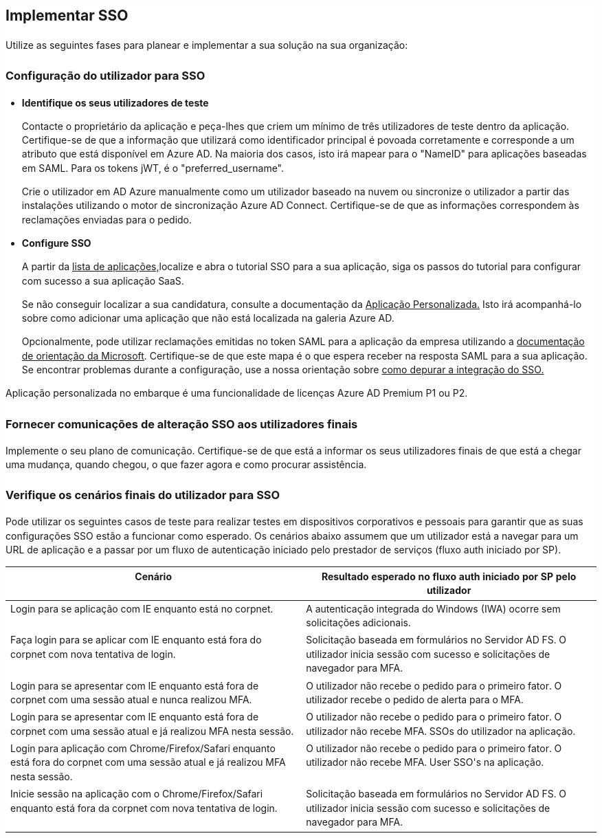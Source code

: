 ## <a name="implement-sso"></a>Implementar SSO

Utilize as seguintes fases para planear e implementar a sua solução na sua organização:

### <a name="user-configuration-for-sso"></a>Configuração do utilizador para SSO

- **Identifique os seus utilizadores de teste**

   Contacte o proprietário da aplicação e peça-lhes que criem um mínimo de três utilizadores de teste dentro da aplicação. Certifique-se de que a informação que utilizará como identificador principal é povoada corretamente e corresponde a um atributo que está disponível em Azure AD. Na maioria dos casos, isto irá mapear para o "NameID" para aplicações baseadas em SAML. Para os tokens jWT, é o "preferred_username".
   
   Crie o utilizador em AD Azure manualmente como um utilizador baseado na nuvem ou sincronize o utilizador a partir das instalações utilizando o motor de sincronização Azure AD Connect. Certifique-se de que as informações correspondem às reclamações enviadas para o pedido.

- **Configure SSO**

   A partir da [lista de aplicações,](https://docs.microsoft.com/azure/active-directory/active-directory-saas-tutorial-list)localize e abra o tutorial SSO para a sua aplicação, siga os passos do tutorial para configurar com sucesso a sua aplicação SaaS.

   Se não conseguir localizar a sua candidatura, consulte a documentação da [Aplicação Personalizada.](https://docs.microsoft.com/azure/active-directory/application-config-sso-how-to-configure-federated-sso-non-gallery) Isto irá acompanhá-lo sobre como adicionar uma aplicação que não está localizada na galeria Azure AD.

   Opcionalmente, pode utilizar reclamações emitidas no token SAML para a aplicação da empresa utilizando a [documentação de orientação da Microsoft](https://docs.microsoft.com/azure/active-directory/active-directory-claims-mapping). Certifique-se de que este mapa é o que espera receber na resposta SAML para a sua aplicação. Se encontrar problemas durante a configuração, use a nossa orientação sobre [como depurar a integração do SSO.](https://docs.microsoft.com/azure/active-directory/develop/active-directory-saml-debugging)

Aplicação personalizada no embarque é uma funcionalidade de licenças Azure AD Premium P1 ou P2.

### <a name="provide-sso-change-communications-to-end-users"></a>Fornecer comunicações de alteração SSO aos utilizadores finais

Implemente o seu plano de comunicação. Certifique-se de que está a informar os seus utilizadores finais de que está a chegar uma mudança, quando chegou, o que fazer agora e como procurar assistência.

### <a name="verify-end-user-scenarios-for-sso"></a>Verifique os cenários finais do utilizador para SSO

Pode utilizar os seguintes casos de teste para realizar testes em dispositivos corporativos e pessoais para garantir que as suas configurações SSO estão a funcionar como esperado. Os cenários abaixo assumem que um utilizador está a navegar para um URL de aplicação e a passar por um fluxo de autenticação iniciado pelo prestador de serviços (fluxo auth iniciado por SP).

| Cenário | Resultado esperado no fluxo auth iniciado por SP pelo utilizador |
|----------|---------------------------------------------------|
| Login para se aplicação com IE enquanto está no corpnet. | A autenticação integrada do Windows (IWA) ocorre sem solicitações adicionais. |
| Faça login para se aplicar com IE enquanto está fora do corpnet com nova tentativa de login. | Solicitação baseada em formulários no Servidor AD FS. O utilizador inicia sessão com sucesso e solicitações de navegador para MFA. |
| Login para se apresentar com IE enquanto está fora de corpnet com uma sessão atual e nunca realizou MFA. | O utilizador não recebe o pedido para o primeiro fator. O utilizador recebe o pedido de alerta para o MFA. |
| Login para se apresentar com IE enquanto está fora de corpnet com uma sessão atual e já realizou MFA nesta sessão. | O utilizador não recebe o pedido para o primeiro fator. O utilizador não recebe MFA. SSOs do utilizador na aplicação. |
| Login para aplicação com Chrome/Firefox/Safari enquanto está fora do corpnet com uma sessão atual e já realizou MFA nesta sessão. | O utilizador não recebe o pedido para o primeiro fator. O utilizador não recebe MFA. User SSO's na aplicação. |
| Inicie sessão na aplicação com o Chrome/Firefox/Safari enquanto está fora da corpnet com nova tentativa de login. | Solicitação baseada em formulários no Servidor AD FS. O utilizador inicia sessão com sucesso e solicitações de navegador para MFA. |